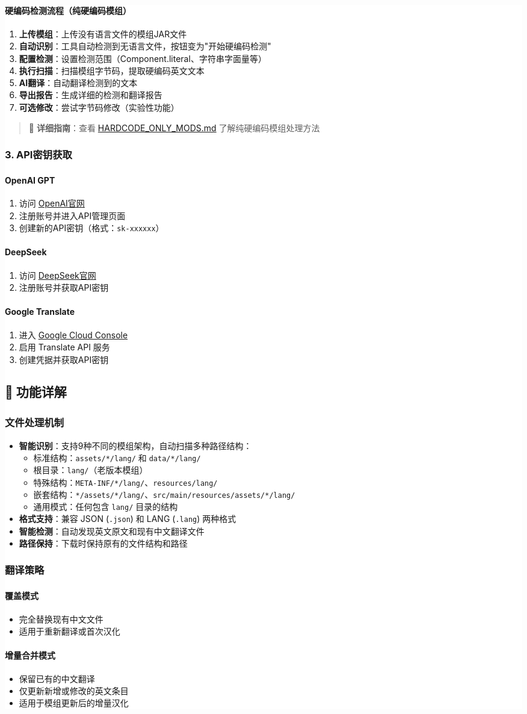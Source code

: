 #### 硬编码检测流程（纯硬编码模组）
1. **上传模组**：上传没有语言文件的模组JAR文件
2. **自动识别**：工具自动检测到无语言文件，按钮变为"开始硬编码检测"
3. **配置检测**：设置检测范围（Component.literal、字符串字面量等）
4. **执行扫描**：扫描模组字节码，提取硬编码英文文本
5. **AI翻译**：自动翻译检测到的文本
6. **导出报告**：生成详细的检测和翻译报告
7. **可选修改**：尝试字节码修改（实验性功能）

> 📖 **详细指南**：查看 [HARDCODE_ONLY_MODS.md](HARDCODE_ONLY_MODS.md) 了解纯硬编码模组处理方法

### 3. API密钥获取

#### OpenAI GPT
1. 访问 [OpenAI官网](https://platform.openai.com/)
2. 注册账号并进入API管理页面
3. 创建新的API密钥（格式：`sk-xxxxxx`）

#### DeepSeek
1. 访问 [DeepSeek官网](https://platform.deepseek.com/)
2. 注册账号并获取API密钥

#### Google Translate
1. 进入 [Google Cloud Console](https://console.cloud.google.com/)
2. 启用 Translate API 服务
3. 创建凭据并获取API密钥

## 📖 功能详解

### 文件处理机制

- **智能识别**：支持9种不同的模组架构，自动扫描多种路径结构：
  - 标准结构：`assets/*/lang/` 和 `data/*/lang/`
  - 根目录：`lang/`（老版本模组）
  - 特殊结构：`META-INF/*/lang/`、`resources/lang/`
  - 嵌套结构：`*/assets/*/lang/`、`src/main/resources/assets/*/lang/`
  - 通用模式：任何包含 `lang/` 目录的结构
- **格式支持**：兼容 JSON (`.json`) 和 LANG (`.lang`) 两种格式
- **智能检测**：自动发现英文原文和现有中文翻译文件
- **路径保持**：下载时保持原有的文件结构和路径

### 翻译策略

#### 覆盖模式
- 完全替换现有中文文件
- 适用于重新翻译或首次汉化

#### 增量合并模式
- 保留已有的中文翻译
- 仅更新新增或修改的英文条目
- 适用于模组更新后的增量汉化
